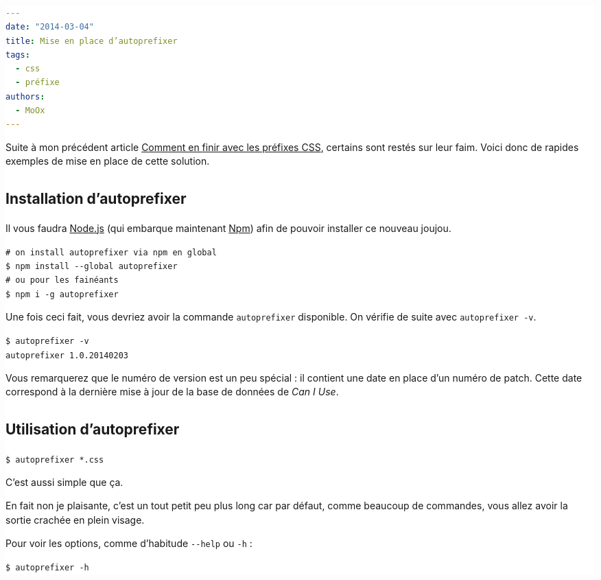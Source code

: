 ```yaml
---
date: "2014-03-04"
title: Mise en place d’autoprefixer
tags:
  - css
  - préfixe
authors:
  - MoOx
---
```


Suite à mon précédent article [Comment en finir avec les préfixes CSS](/posts/css/comment-en-finir-avec-les-prefixes/),
certains sont restés sur leur faim.
Voici donc de rapides exemples de mise en place de cette solution.

## Installation d’autoprefixer

Il vous faudra [Node.js](http://nodejs.org/) (qui embarque maintenant [Npm](https://www.npmjs.org/)) afin de pouvoir
installer ce nouveau joujou.

```console
# on install autoprefixer via npm en global
$ npm install --global autoprefixer
# ou pour les fainéants
$ npm i -g autoprefixer
```

Une fois ceci fait, vous devriez avoir la commande `autoprefixer` disponible.
On vérifie de suite avec `autoprefixer -v`.

```console
$ autoprefixer -v
autoprefixer 1.0.20140203
```

Vous remarquerez que le numéro de version est un peu spécial : il contient une
date en place d’un numéro de patch. Cette date correspond à la dernière mise à
jour de la base de données de _Can I Use_.

## Utilisation d’autoprefixer

```console
$ autoprefixer *.css
```

C’est aussi simple que ça.

En fait non je plaisante, c’est un tout petit peu plus long car par défaut,
comme beaucoup de commandes, vous allez avoir la sortie crachée en plein visage.

Pour voir les options, comme d’habitude `--help` ou `-h` :

```console
$ autoprefixer -h
```
